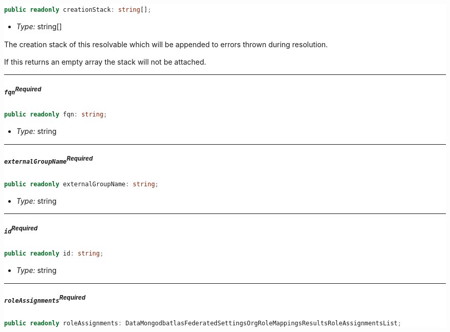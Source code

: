 ```typescript
public readonly creationStack: string[];
```

- *Type:* string[]

The creation stack of this resolvable which will be appended to errors thrown during resolution.

If this returns an empty array the stack will not be attached.

---

##### `fqn`<sup>Required</sup> <a name="fqn" id="@cdktf/provider-mongodbatlas.dataMongodbatlasFederatedSettingsOrgRoleMappings.DataMongodbatlasFederatedSettingsOrgRoleMappingsResultsOutputReference.property.fqn"></a>

```typescript
public readonly fqn: string;
```

- *Type:* string

---

##### `externalGroupName`<sup>Required</sup> <a name="externalGroupName" id="@cdktf/provider-mongodbatlas.dataMongodbatlasFederatedSettingsOrgRoleMappings.DataMongodbatlasFederatedSettingsOrgRoleMappingsResultsOutputReference.property.externalGroupName"></a>

```typescript
public readonly externalGroupName: string;
```

- *Type:* string

---

##### `id`<sup>Required</sup> <a name="id" id="@cdktf/provider-mongodbatlas.dataMongodbatlasFederatedSettingsOrgRoleMappings.DataMongodbatlasFederatedSettingsOrgRoleMappingsResultsOutputReference.property.id"></a>

```typescript
public readonly id: string;
```

- *Type:* string

---

##### `roleAssignments`<sup>Required</sup> <a name="roleAssignments" id="@cdktf/provider-mongodbatlas.dataMongodbatlasFederatedSettingsOrgRoleMappings.DataMongodbatlasFederatedSettingsOrgRoleMappingsResultsOutputReference.property.roleAssignments"></a>

```typescript
public readonly roleAssignments: DataMongodbatlasFederatedSettingsOrgRoleMappingsResultsRoleAssignmentsList;
```
